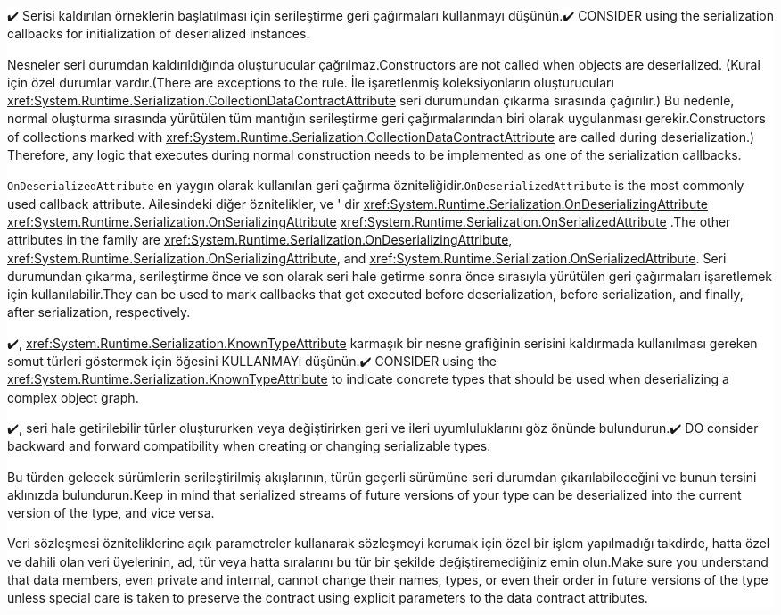  <span data-ttu-id="2f9a1-134">✔️ Serisi kaldırılan örneklerin başlatılması için serileştirme geri çağırmaları kullanmayı düşünün.</span><span class="sxs-lookup"><span data-stu-id="2f9a1-134">✔️ CONSIDER using the serialization callbacks for initialization of deserialized instances.</span></span>

 <span data-ttu-id="2f9a1-135">Nesneler seri durumdan kaldırıldığında oluşturucular çağrılmaz.</span><span class="sxs-lookup"><span data-stu-id="2f9a1-135">Constructors are not called when objects are deserialized.</span></span> <span data-ttu-id="2f9a1-136">(Kural için özel durumlar vardır.</span><span class="sxs-lookup"><span data-stu-id="2f9a1-136">(There are exceptions to the rule.</span></span> <span data-ttu-id="2f9a1-137">İle işaretlenmiş koleksiyonların oluşturucuları <xref:System.Runtime.Serialization.CollectionDataContractAttribute> seri durumundan çıkarma sırasında çağırılır.) Bu nedenle, normal oluşturma sırasında yürütülen tüm mantığın serileştirme geri çağırmalarından biri olarak uygulanması gerekir.</span><span class="sxs-lookup"><span data-stu-id="2f9a1-137">Constructors of collections marked with <xref:System.Runtime.Serialization.CollectionDataContractAttribute> are called during deserialization.) Therefore, any logic that executes during normal construction needs to be implemented as one of the serialization callbacks.</span></span>

 <span data-ttu-id="2f9a1-138">`OnDeserializedAttribute` en yaygın olarak kullanılan geri çağırma özniteliğidir.</span><span class="sxs-lookup"><span data-stu-id="2f9a1-138">`OnDeserializedAttribute` is the most commonly used callback attribute.</span></span> <span data-ttu-id="2f9a1-139">Ailesindeki diğer öznitelikler, ve ' dir <xref:System.Runtime.Serialization.OnDeserializingAttribute>  <xref:System.Runtime.Serialization.OnSerializingAttribute> <xref:System.Runtime.Serialization.OnSerializedAttribute> .</span><span class="sxs-lookup"><span data-stu-id="2f9a1-139">The other attributes in the family are <xref:System.Runtime.Serialization.OnDeserializingAttribute>,  <xref:System.Runtime.Serialization.OnSerializingAttribute>, and <xref:System.Runtime.Serialization.OnSerializedAttribute>.</span></span> <span data-ttu-id="2f9a1-140">Seri durumundan çıkarma, serileştirme önce ve son olarak seri hale getirme sonra önce sırasıyla yürütülen geri çağırmaları işaretlemek için kullanılabilir.</span><span class="sxs-lookup"><span data-stu-id="2f9a1-140">They can be used to mark callbacks that get executed before deserialization, before serialization, and finally, after serialization, respectively.</span></span>

 <span data-ttu-id="2f9a1-141">✔️, <xref:System.Runtime.Serialization.KnownTypeAttribute> karmaşık bir nesne grafiğinin serisini kaldırmada kullanılması gereken somut türleri göstermek için öğesini KULLANMAYı düşünün.</span><span class="sxs-lookup"><span data-stu-id="2f9a1-141">✔️ CONSIDER using the <xref:System.Runtime.Serialization.KnownTypeAttribute> to indicate concrete types that should be used when deserializing a complex object graph.</span></span>

 <span data-ttu-id="2f9a1-142">✔️, seri hale getirilebilir türler oluştururken veya değiştirirken geri ve ileri uyumluluklarını göz önünde bulundurun.</span><span class="sxs-lookup"><span data-stu-id="2f9a1-142">✔️ DO consider backward and forward compatibility when creating or changing serializable types.</span></span>

 <span data-ttu-id="2f9a1-143">Bu türden gelecek sürümlerin serileştirilmiş akışlarının, türün geçerli sürümüne seri durumdan çıkarılabileceğini ve bunun tersini aklınızda bulundurun.</span><span class="sxs-lookup"><span data-stu-id="2f9a1-143">Keep in mind that serialized streams of future versions of your type can be deserialized into the current version of the type, and vice versa.</span></span>

 <span data-ttu-id="2f9a1-144">Veri sözleşmesi özniteliklerine açık parametreler kullanarak sözleşmeyi korumak için özel bir işlem yapılmadığı takdirde, hatta özel ve dahili olan veri üyelerinin, ad, tür veya hatta sıralarını bu tür bir şekilde değiştiremediğiniz emin olun.</span><span class="sxs-lookup"><span data-stu-id="2f9a1-144">Make sure you understand that data members, even private and internal, cannot change their names, types, or even their order in future versions of the type unless special care is taken to preserve the contract using explicit parameters to the data contract attributes.</span></span>
